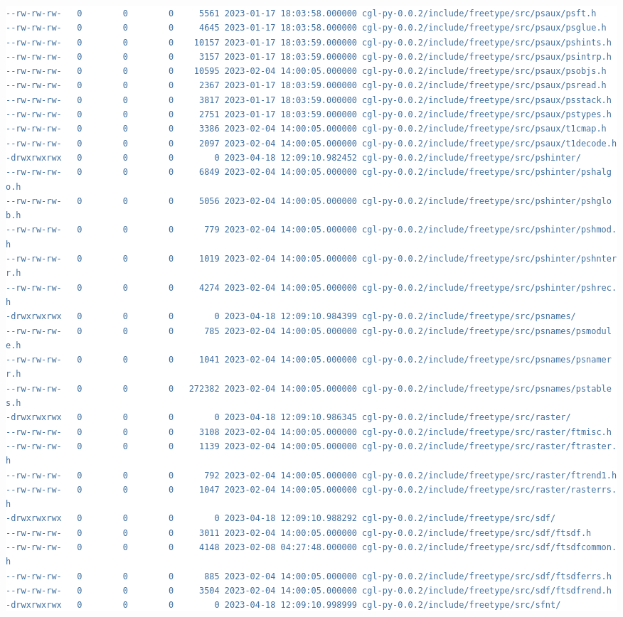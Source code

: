```diff
--rw-rw-rw-   0        0        0     5561 2023-01-17 18:03:58.000000 cgl-py-0.0.2/include/freetype/src/psaux/psft.h
--rw-rw-rw-   0        0        0     4645 2023-01-17 18:03:58.000000 cgl-py-0.0.2/include/freetype/src/psaux/psglue.h
--rw-rw-rw-   0        0        0    10157 2023-01-17 18:03:59.000000 cgl-py-0.0.2/include/freetype/src/psaux/pshints.h
--rw-rw-rw-   0        0        0     3157 2023-01-17 18:03:59.000000 cgl-py-0.0.2/include/freetype/src/psaux/psintrp.h
--rw-rw-rw-   0        0        0    10595 2023-02-04 14:00:05.000000 cgl-py-0.0.2/include/freetype/src/psaux/psobjs.h
--rw-rw-rw-   0        0        0     2367 2023-01-17 18:03:59.000000 cgl-py-0.0.2/include/freetype/src/psaux/psread.h
--rw-rw-rw-   0        0        0     3817 2023-01-17 18:03:59.000000 cgl-py-0.0.2/include/freetype/src/psaux/psstack.h
--rw-rw-rw-   0        0        0     2751 2023-01-17 18:03:59.000000 cgl-py-0.0.2/include/freetype/src/psaux/pstypes.h
--rw-rw-rw-   0        0        0     3386 2023-02-04 14:00:05.000000 cgl-py-0.0.2/include/freetype/src/psaux/t1cmap.h
--rw-rw-rw-   0        0        0     2097 2023-02-04 14:00:05.000000 cgl-py-0.0.2/include/freetype/src/psaux/t1decode.h
-drwxrwxrwx   0        0        0        0 2023-04-18 12:09:10.982452 cgl-py-0.0.2/include/freetype/src/pshinter/
--rw-rw-rw-   0        0        0     6849 2023-02-04 14:00:05.000000 cgl-py-0.0.2/include/freetype/src/pshinter/pshalgo.h
--rw-rw-rw-   0        0        0     5056 2023-02-04 14:00:05.000000 cgl-py-0.0.2/include/freetype/src/pshinter/pshglob.h
--rw-rw-rw-   0        0        0      779 2023-02-04 14:00:05.000000 cgl-py-0.0.2/include/freetype/src/pshinter/pshmod.h
--rw-rw-rw-   0        0        0     1019 2023-02-04 14:00:05.000000 cgl-py-0.0.2/include/freetype/src/pshinter/pshnterr.h
--rw-rw-rw-   0        0        0     4274 2023-02-04 14:00:05.000000 cgl-py-0.0.2/include/freetype/src/pshinter/pshrec.h
-drwxrwxrwx   0        0        0        0 2023-04-18 12:09:10.984399 cgl-py-0.0.2/include/freetype/src/psnames/
--rw-rw-rw-   0        0        0      785 2023-02-04 14:00:05.000000 cgl-py-0.0.2/include/freetype/src/psnames/psmodule.h
--rw-rw-rw-   0        0        0     1041 2023-02-04 14:00:05.000000 cgl-py-0.0.2/include/freetype/src/psnames/psnamerr.h
--rw-rw-rw-   0        0        0   272382 2023-02-04 14:00:05.000000 cgl-py-0.0.2/include/freetype/src/psnames/pstables.h
-drwxrwxrwx   0        0        0        0 2023-04-18 12:09:10.986345 cgl-py-0.0.2/include/freetype/src/raster/
--rw-rw-rw-   0        0        0     3108 2023-02-04 14:00:05.000000 cgl-py-0.0.2/include/freetype/src/raster/ftmisc.h
--rw-rw-rw-   0        0        0     1139 2023-02-04 14:00:05.000000 cgl-py-0.0.2/include/freetype/src/raster/ftraster.h
--rw-rw-rw-   0        0        0      792 2023-02-04 14:00:05.000000 cgl-py-0.0.2/include/freetype/src/raster/ftrend1.h
--rw-rw-rw-   0        0        0     1047 2023-02-04 14:00:05.000000 cgl-py-0.0.2/include/freetype/src/raster/rasterrs.h
-drwxrwxrwx   0        0        0        0 2023-04-18 12:09:10.988292 cgl-py-0.0.2/include/freetype/src/sdf/
--rw-rw-rw-   0        0        0     3011 2023-02-04 14:00:05.000000 cgl-py-0.0.2/include/freetype/src/sdf/ftsdf.h
--rw-rw-rw-   0        0        0     4148 2023-02-08 04:27:48.000000 cgl-py-0.0.2/include/freetype/src/sdf/ftsdfcommon.h
--rw-rw-rw-   0        0        0      885 2023-02-04 14:00:05.000000 cgl-py-0.0.2/include/freetype/src/sdf/ftsdferrs.h
--rw-rw-rw-   0        0        0     3504 2023-02-04 14:00:05.000000 cgl-py-0.0.2/include/freetype/src/sdf/ftsdfrend.h
-drwxrwxrwx   0        0        0        0 2023-04-18 12:09:10.998999 cgl-py-0.0.2/include/freetype/src/sfnt/
```